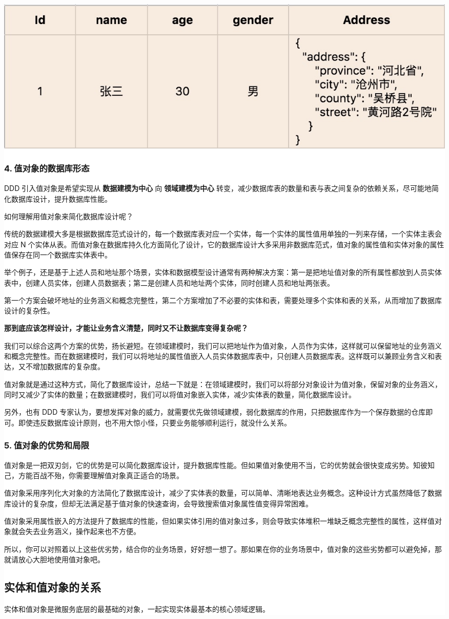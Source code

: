 ![img](./assets/96253ac8bd1d93a2786b59d7b9c2c423.jpg)

### 4. 值对象的数据库形态

DDD 引入值对象是希望实现从 **数据建模为中心** 向 **领域建模为中心** 转变，减少数据库表的数量和表与表之间复杂的依赖关系，尽可能地简化数据库设计，提升数据库性能。

如何理解用值对象来简化数据库设计呢？

传统的数据建模大多是根据数据库范式设计的，每一个数据库表对应一个实体，每一个实体的属性值用单独的一列来存储，一个实体主表会对应 N 个实体从表。而值对象在数据库持久化方面简化了设计，它的数据库设计大多采用非数据库范式，值对象的属性值和实体对象的属性值保存在同一个数据库实体表中。

举个例子，还是基于上述人员和地址那个场景，实体和数据模型设计通常有两种解决方案：第一是把地址值对象的所有属性都放到人员实体表中，创建人员实体，创建人员数据表；第二是创建人员和地址两个实体，同时创建人员和地址两张表。

第一个方案会破坏地址的业务涵义和概念完整性，第二个方案增加了不必要的实体和表，需要处理多个实体和表的关系，从而增加了数据库设计的复杂性。

**那到底应该怎样设计，才能让业务含义清楚，同时又不让数据库变得复杂呢？**

我们可以综合这两个方案的优势，扬长避短。在领域建模时，我们可以把地址作为值对象，人员作为实体，这样就可以保留地址的业务涵义和概念完整性。而在数据建模时，我们可以将地址的属性值嵌入人员实体数据库表中，只创建人员数据库表。这样既可以兼顾业务含义和表达，又不增加数据库的复杂度。

值对象就是通过这种方式，简化了数据库设计，总结一下就是：在领域建模时，我们可以将部分对象设计为值对象，保留对象的业务涵义，同时又减少了实体的数量；在数据建模时，我们可以将值对象嵌入实体，减少实体表的数量，简化数据库设计。

另外，也有 DDD 专家认为，要想发挥对象的威力，就需要优先做领域建模，弱化数据库的作用，只把数据库作为一个保存数据的仓库即可。即使违反数据库设计原则，也不用大惊小怪，只要业务能够顺利运行，就没什么关系。

### 5. 值对象的优势和局限

值对象是一把双刃剑，它的优势是可以简化数据库设计，提升数据库性能。但如果值对象使用不当，它的优势就会很快变成劣势。知彼知己，方能百战不殆，你需要理解值对象真正适合的场景。

值对象采用序列化大对象的方法简化了数据库设计，减少了实体表的数量，可以简单、清晰地表达业务概念。这种设计方式虽然降低了数据库设计的复杂度，但却无法满足基于值对象的快速查询，会导致搜索值对象属性值变得异常困难。

值对象采用属性嵌入的方法提升了数据库的性能，但如果实体引用的值对象过多，则会导致实体堆积一堆缺乏概念完整性的属性，这样值对象就会失去业务涵义，操作起来也不方便。

所以，你可以对照着以上这些优劣势，结合你的业务场景，好好想一想了。那如果在你的业务场景中，值对象的这些劣势都可以避免掉，那就请放心大胆地使用值对象吧。

## 实体和值对象的关系

实体和值对象是微服务底层的最基础的对象，一起实现实体最基本的核心领域逻辑。
